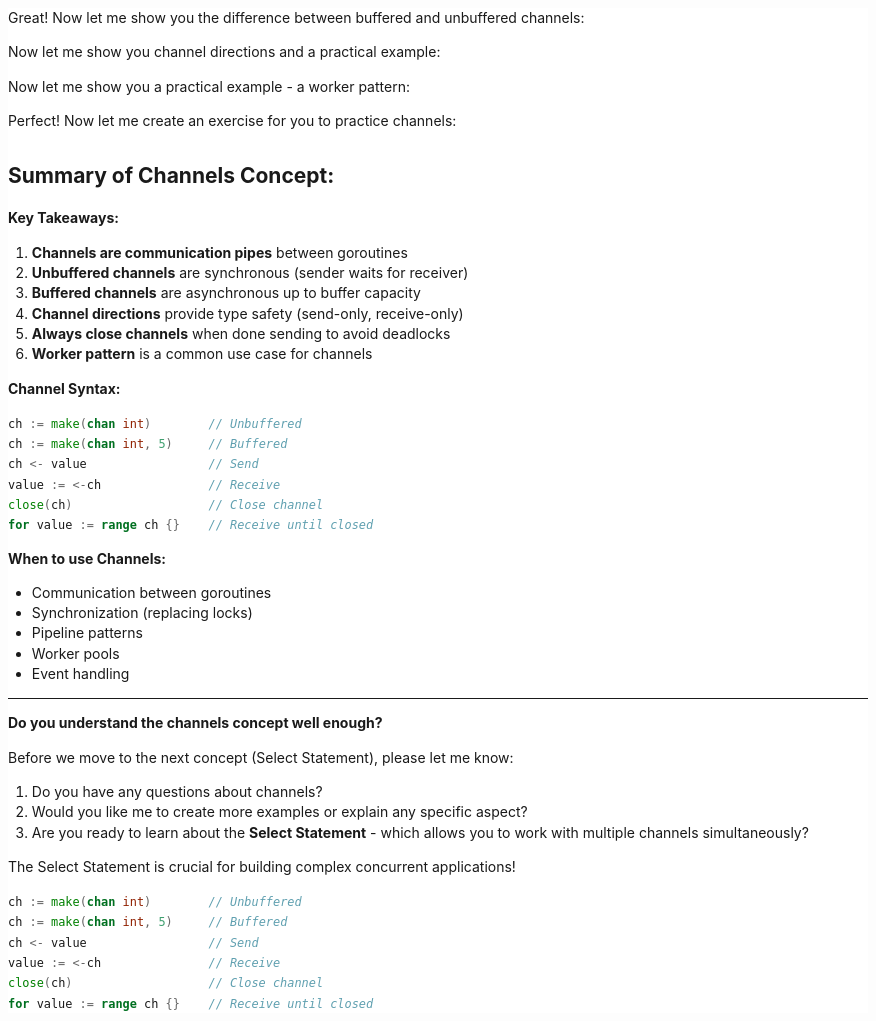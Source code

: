 Great! Now let me show you the difference between buffered and unbuffered channels:


Now let me show you channel directions and a practical example:


Now let me show you a practical example - a worker pattern:


Perfect! Now let me create an exercise for you to practice channels:


## Summary of Channels Concept:

**Key Takeaways:**
1. **Channels are communication pipes** between goroutines
2. **Unbuffered channels** are synchronous (sender waits for receiver)
3. **Buffered channels** are asynchronous up to buffer capacity
4. **Channel directions** provide type safety (send-only, receive-only)
5. **Always close channels** when done sending to avoid deadlocks
6. **Worker pattern** is a common use case for channels

**Channel Syntax:**
```go
ch := make(chan int)        // Unbuffered
ch := make(chan int, 5)     // Buffered
ch <- value                 // Send
value := <-ch               // Receive
close(ch)                   // Close channel
for value := range ch {}    // Receive until closed
```

**When to use Channels:**
- Communication between goroutines
- Synchronization (replacing locks)
- Pipeline patterns
- Worker pools
- Event handling

---

**Do you understand the channels concept well enough?**

Before we move to the next concept (Select Statement), please let me know:
1. Do you have any questions about channels?
2. Would you like me to create more examples or explain any specific aspect?
3. Are you ready to learn about the **Select Statement** - which allows you to work with multiple channels simultaneously?

The Select Statement is crucial for building complex concurrent applications!

```go
ch := make(chan int)        // Unbuffered
ch := make(chan int, 5)     // Buffered
ch <- value                 // Send
value := <-ch               // Receive
close(ch)                   // Close channel
for value := range ch {}    // Receive until closed
```

